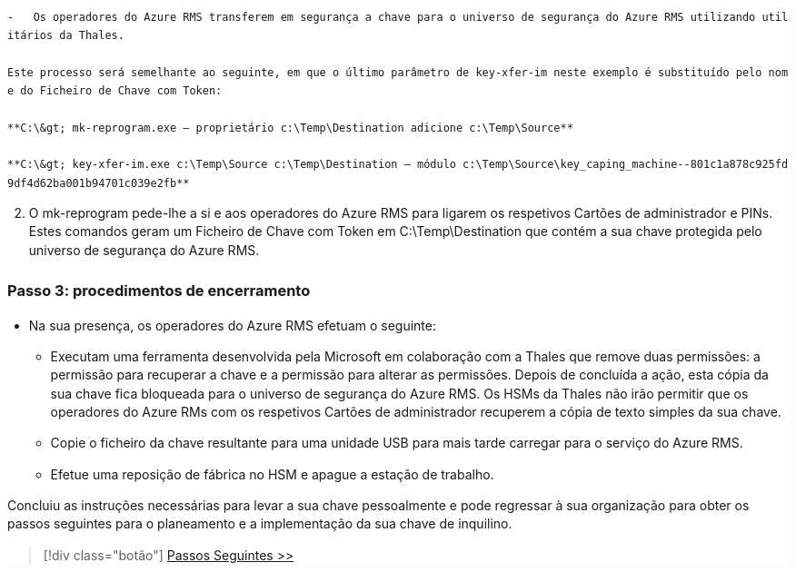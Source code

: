     -   Os operadores do Azure RMS transferem em segurança a chave para o universo de segurança do Azure RMS utilizando utilitários da Thales.

    Este processo será semelhante ao seguinte, em que o último parâmetro de key-xfer-im neste exemplo é substituído pelo nome do Ficheiro de Chave com Token:

    **C:\&gt; mk-reprogram.exe – proprietário c:\Temp\Destination adicione c:\Temp\Source**

    **C:\&gt; key-xfer-im.exe c:\Temp\Source c:\Temp\Destination – módulo c:\Temp\Source\key_caping_machine--801c1a878c925fd9df4d62ba001b94701c039e2fb**

2.  O mk-reprogram pede-lhe a si e aos operadores do Azure RMS para ligarem os respetivos Cartões de administrador e PINs. Estes comandos geram um Ficheiro de Chave com Token em C:\Temp\Destination que contém a sua chave protegida pelo universo de segurança do Azure RMS.

### Passo 3: procedimentos de encerramento

-   Na sua presença, os operadores do Azure RMS efetuam o seguinte:

    -   Executam uma ferramenta desenvolvida pela Microsoft em colaboração com a Thales que remove duas permissões: a permissão para recuperar a chave e a permissão para alterar as permissões. Depois de concluída a ação, esta cópia da sua chave fica bloqueada para o universo de segurança do Azure RMS. Os HSMs da Thales não irão permitir que os operadores do Azure RMs com os respetivos Cartões de administrador recuperem a cópia de texto simples da sua chave.

    -   Copie o ficheiro da chave resultante para uma unidade USB para mais tarde carregar para o serviço do Azure RMS.

    -   Efetue uma reposição de fábrica no HSM e apague a estação de trabalho.

Concluiu as instruções necessárias para levar a sua chave pessoalmente e pode regressar à sua organização para obter os passos seguintes para o planeamento e a implementação da sua chave de inquilino.

> [!div class="botão"]
[Passos Seguintes >>](plan-implement-tenant-key.md#next-steps)








